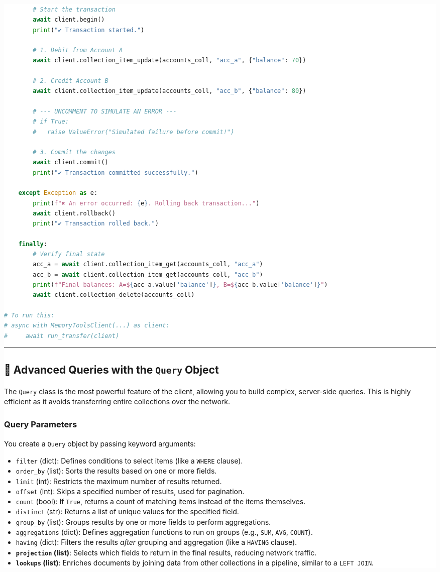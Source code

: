```python
        # Start the transaction
        await client.begin()
        print("✔ Transaction started.")

        # 1. Debit from Account A
        await client.collection_item_update(accounts_coll, "acc_a", {"balance": 70})

        # 2. Credit Account B
        await client.collection_item_update(accounts_coll, "acc_b", {"balance": 80})

        # --- UNCOMMENT TO SIMULATE AN ERROR ---
        # if True:
        # 	raise ValueError("Simulated failure before commit!")

        # 3. Commit the changes
        await client.commit()
        print("✔ Transaction committed successfully.")

    except Exception as e:
        print(f"✖ An error occurred: {e}. Rolling back transaction...")
        await client.rollback()
        print("✔ Transaction rolled back.")

    finally:
        # Verify final state
        acc_a = await client.collection_item_get(accounts_coll, "acc_a")
        acc_b = await client.collection_item_get(accounts_coll, "acc_b")
        print(f"Final balances: A=${acc_a.value['balance']}, B=${acc_b.value['balance']}")
        await client.collection_delete(accounts_coll)

# To run this:
# async with MemoryToolsClient(...) as client:
#     await run_transfer(client)
```

---

## 🔬 Advanced Queries with the `Query` Object

The `Query` class is the most powerful feature of the client, allowing you to build complex, server-side queries. This is highly efficient as it avoids transferring entire collections over the network.

### Query Parameters

You create a `Query` object by passing keyword arguments:

- `filter` (dict): Defines conditions to select items (like a `WHERE` clause).
- `order_by` (list): Sorts the results based on one or more fields.
- `limit` (int): Restricts the maximum number of results returned.
- `offset` (int): Skips a specified number of results, used for pagination.
- `count` (bool): If `True`, returns a count of matching items instead of the items themselves.
- `distinct` (str): Returns a list of unique values for the specified field.
- `group_by` (list): Groups results by one or more fields to perform aggregations.
- `aggregations` (dict): Defines aggregation functions to run on groups (e.g., `SUM`, `AVG`, `COUNT`).
- `having` (dict): Filters the results _after_ grouping and aggregation (like a `HAVING` clause).
- **`projection` (list)**: Selects which fields to return in the final results, reducing network traffic.
- **`lookups` (list)**: Enriches documents by joining data from other collections in a pipeline, similar to a `LEFT JOIN`.
